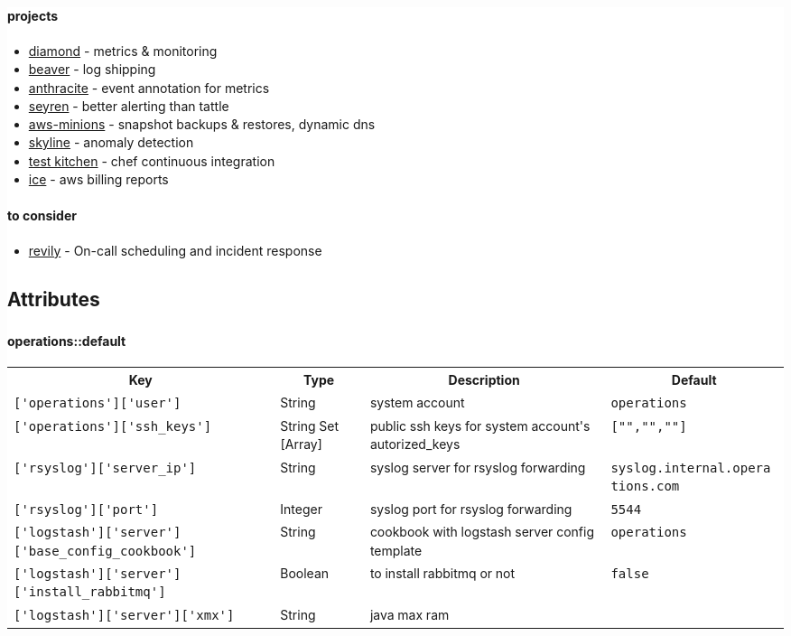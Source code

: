 #### projects
- [diamond](https://github.com/BrightcoveOS/Diamond) - metrics & monitoring
- [beaver](https://github.com/josegonzalez/beaver) - log shipping
- [anthracite](https://github.com/Dieterbe/anthracite) - event annotation for metrics
- [seyren](https://github.com/scobal/seyren) - better alerting than tattle
- [aws-minions](https://github.com/Jumpshot/aws-minions) - snapshot backups & restores, dynamic dns
- [skyline](https://github.com/etsy/skyline) - anomaly detection
- [test kitchen](https://github.com/test-kitchen/test-kitchen) - chef continuous integration
- [ice](https://github.com/Netflix/ice) - aws billing reports

#### to consider
- [revily](https://github.com/revily/revily) - On-call scheduling and incident response

Attributes
----------
#### operations::default
<table>
  <tr>
    <th>Key</th>
    <th>Type</th>
    <th>Description</th>
    <th>Default</th>
  </tr>
  <tr>
    <td><tt>['operations']['user']</tt></td>
    <td>String</td>
    <td>system account</td>
    <td><tt>operations</tt></td>
  </tr>
  <tr>
    <td><tt>['operations']['ssh_keys']</tt></td>
    <td>String Set [Array]</td>
    <td>public ssh keys for system account's autorized_keys</td>
    <td><tt>["","",""]</tt></td>
  </tr>
  <tr>
    <td><tt>['rsyslog']['server_ip']</tt></td>
    <td>String</td>
    <td>syslog server for rsyslog forwarding</td>
    <td><tt>syslog.internal.operations.com</tt></td>
  </tr>
  <tr>
    <td><tt>['rsyslog']['port']</tt></td>
    <td>Integer</td>
    <td>syslog port for rsyslog forwarding</td>
    <td><tt>5544</tt></td>
  </tr>
  <tr>
    <td><tt>['logstash']['server']['base_config_cookbook']</tt></td>
    <td>String</td>
    <td>cookbook with logstash server config template</td>
    <td><tt>operations</tt></td>
  </tr>
  <tr>
    <td><tt>['logstash']['server']['install_rabbitmq']</tt></td>
    <td>Boolean</td>
    <td>to install rabbitmq or not</td>
    <td><tt>false</tt></td>
  </tr>
  <tr>
    <td><tt>['logstash']['server']['xmx']</tt></td>
    <td>String</td>
    <td>java max ram</td>